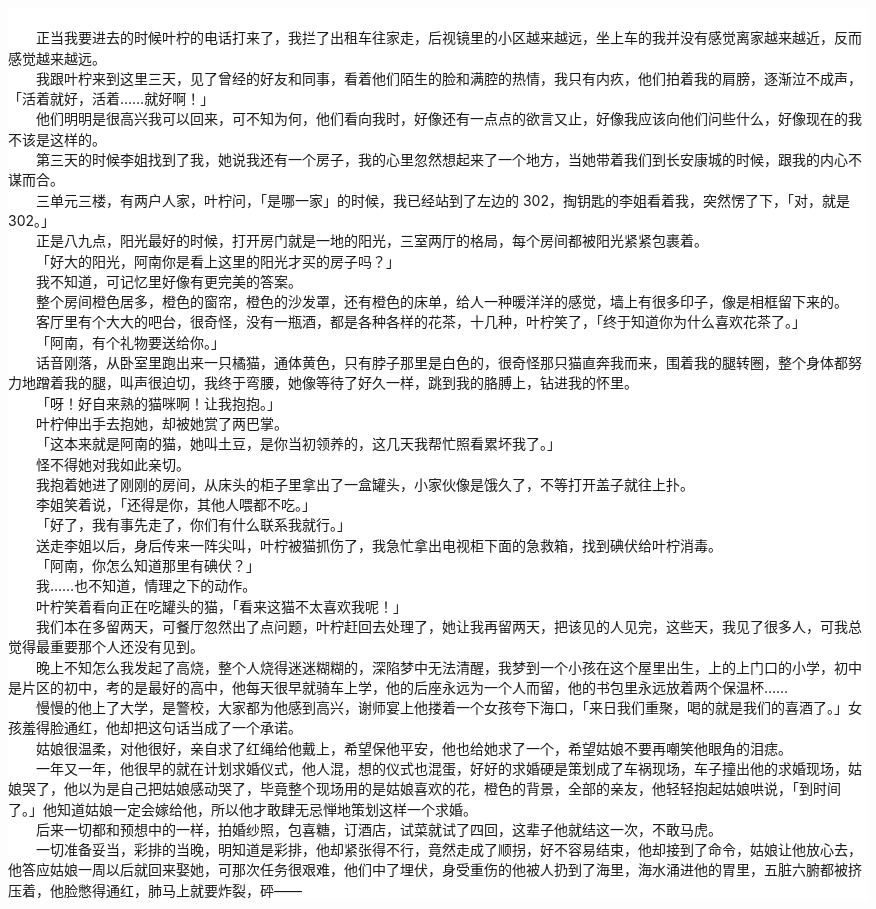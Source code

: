 <br>   
&emsp;&emsp;正当我要进去的时候叶柠的电话打来了，我拦了出租车往家走，后视镜里的小区越来越远，坐上车的我并没有感觉离家越来越近，反而感觉越来越远。  
<br>   
&emsp;&emsp;我跟叶柠来到这里三天，见了曾经的好友和同事，看着他们陌生的脸和满腔的热情，我只有内疚，他们拍着我的肩膀，逐渐泣不成声，「活着就好，活着……就好啊！」  
<br>   
&emsp;&emsp;他们明明是很高兴我可以回来，可不知为何，他们看向我时，好像还有一点点的欲言又止，好像我应该向他们问些什么，好像现在的我不该是这样的。  
<br>   
&emsp;&emsp;第三天的时候李姐找到了我，她说我还有一个房子，我的心里忽然想起来了一个地方，当她带着我们到长安康城的时候，跟我的内心不谋而合。  
<br>   
&emsp;&emsp;三单元三楼，有两户人家，叶柠问，「是哪一家」的时候，我已经站到了左边的 302，掏钥匙的李姐看着我，突然愣了下，「对，就是 302。」  
<br>   
&emsp;&emsp;正是八九点，阳光最好的时候，打开房门就是一地的阳光，三室两厅的格局，每个房间都被阳光紧紧包裹着。  
<br>   
&emsp;&emsp;「好大的阳光，阿南你是看上这里的阳光才买的房子吗？」  
<br>   
&emsp;&emsp;我不知道，可记忆里好像有更完美的答案。  
<br>   
&emsp;&emsp;整个房间橙色居多，橙色的窗帘，橙色的沙发罩，还有橙色的床单，给人一种暖洋洋的感觉，墙上有很多印子，像是相框留下来的。  
<br>   
&emsp;&emsp;客厅里有个大大的吧台，很奇怪，没有一瓶酒，都是各种各样的花茶，十几种，叶柠笑了，「终于知道你为什么喜欢花茶了。」  
<br>   
&emsp;&emsp;「阿南，有个礼物要送给你。」  
<br>   
&emsp;&emsp;话音刚落，从卧室里跑出来一只橘猫，通体黄色，只有脖子那里是白色的，很奇怪那只猫直奔我而来，围着我的腿转圈，整个身体都努力地蹭着我的腿，叫声很迫切，我终于弯腰，她像等待了好久一样，跳到我的胳膊上，钻进我的怀里。  
<br>   
&emsp;&emsp;「呀！好自来熟的猫咪啊！让我抱抱。」  
<br>   
&emsp;&emsp;叶柠伸出手去抱她，却被她赏了两巴掌。  
<br>   
&emsp;&emsp;「这本来就是阿南的猫，她叫土豆，是你当初领养的，这几天我帮忙照看累坏我了。」  
<br>   
&emsp;&emsp;怪不得她对我如此亲切。  
<br>   
&emsp;&emsp;我抱着她进了刚刚的房间，从床头的柜子里拿出了一盒罐头，小家伙像是饿久了，不等打开盖子就往上扑。  
<br>   
&emsp;&emsp;李姐笑着说，「还得是你，其他人喂都不吃。」  
<br>   
&emsp;&emsp;「好了，我有事先走了，你们有什么联系我就行。」  
<br>   
&emsp;&emsp;送走李姐以后，身后传来一阵尖叫，叶柠被猫抓伤了，我急忙拿出电视柜下面的急救箱，找到碘伏给叶柠消毒。  
<br>   
&emsp;&emsp;「阿南，你怎么知道那里有碘伏？」  
<br>   
&emsp;&emsp;我……也不知道，情理之下的动作。  
<br>   
&emsp;&emsp;叶柠笑着看向正在吃罐头的猫，「看来这猫不太喜欢我呢！」  
<br>   
&emsp;&emsp;我们本在多留两天，可餐厅忽然出了点问题，叶柠赶回去处理了，她让我再留两天，把该见的人见完，这些天，我见了很多人，可我总觉得最重要那个人还没有见到。  
<br>   
&emsp;&emsp;晚上不知怎么我发起了高烧，整个人烧得迷迷糊糊的，深陷梦中无法清醒，我梦到一个小孩在这个屋里出生，上的上门口的小学，初中是片区的初中，考的是最好的高中，他每天很早就骑车上学，他的后座永远为一个人而留，他的书包里永远放着两个保温杯……  
<br>   
&emsp;&emsp;慢慢的他上了大学，是警校，大家都为他感到高兴，谢师宴上他搂着一个女孩夸下海口，「来日我们重聚，喝的就是我们的喜酒了。」女孩羞得脸通红，他却把这句话当成了一个承诺。  
<br>   
&emsp;&emsp;姑娘很温柔，对他很好，亲自求了红绳给他戴上，希望保他平安，他也给她求了一个，希望姑娘不要再嘲笑他眼角的泪痣。  
<br>   
&emsp;&emsp;一年又一年，他很早的就在计划求婚仪式，他人混，想的仪式也混蛋，好好的求婚硬是策划成了车祸现场，车子撞出他的求婚现场，姑娘哭了，他以为是自己把姑娘感动哭了，毕竟整个现场用的是姑娘喜欢的花，橙色的背景，全部的亲友，他轻轻抱起姑娘哄说，「到时间了。」他知道姑娘一定会嫁给他，所以他才敢肆无忌惮地策划这样一个求婚。  
<br>   
&emsp;&emsp;后来一切都和预想中的一样，拍婚纱照，包喜糖，订酒店，试菜就试了四回，这辈子他就结这一次，不敢马虎。  
<br>   
&emsp;&emsp;一切准备妥当，彩排的当晚，明知道是彩排，他却紧张得不行，竟然走成了顺拐，好不容易结束，他却接到了命令，姑娘让他放心去，他答应姑娘一周以后就回来娶她，可那次任务很艰难，他们中了埋伏，身受重伤的他被人扔到了海里，海水涌进他的胃里，五脏六腑都被挤压着，他脸憋得通红，肺马上就要炸裂，砰——  